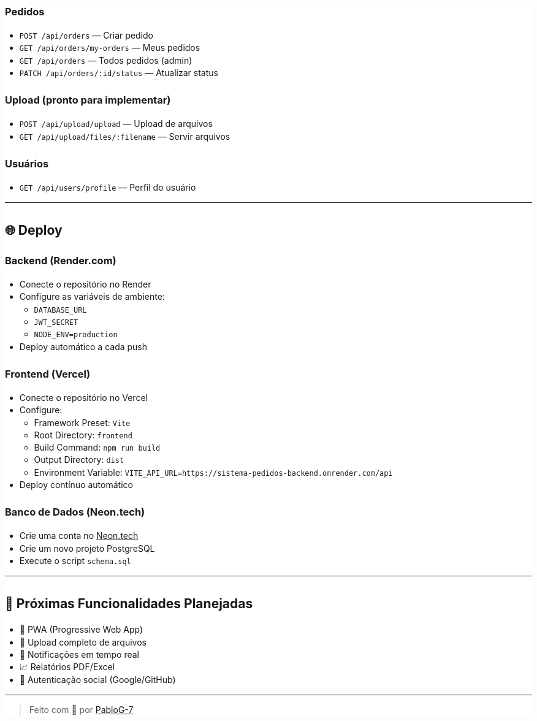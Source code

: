 ### **Pedidos**
- `POST /api/orders` — Criar pedido
- `GET /api/orders/my-orders` — Meus pedidos
- `GET /api/orders` — Todos pedidos (admin)
- `PATCH /api/orders/:id/status` — Atualizar status

### **Upload (pronto para implementar)**
- `POST /api/upload/upload` — Upload de arquivos
- `GET /api/upload/files/:filename` — Servir arquivos

### **Usuários**
- `GET /api/users/profile` — Perfil do usuário

---

## 🌐 Deploy

### **Backend (Render.com)**
- Conecte o repositório no Render
- Configure as variáveis de ambiente:
  - `DATABASE_URL`
  - `JWT_SECRET`
  - `NODE_ENV=production`
- Deploy automático a cada push

### **Frontend (Vercel)**
- Conecte o repositório no Vercel
- Configure:
  - Framework Preset: `Vite`
  - Root Directory: `frontend`
  - Build Command: `npm run build`
  - Output Directory: `dist`
  - Environment Variable: `VITE_API_URL=https://sistema-pedidos-backend.onrender.com/api`
- Deploy contínuo automático

### **Banco de Dados (Neon.tech)**
- Crie uma conta no [Neon.tech](https://neon.tech)
- Crie um novo projeto PostgreSQL
- Execute o script `schema.sql`

---

## 🎯 Próximas Funcionalidades Planejadas

- 📱 PWA (Progressive Web App)
- 📁 Upload completo de arquivos
- 💬 Notificações em tempo real
- 📈 Relatórios PDF/Excel
- 🔐 Autenticação social (Google/GitHub)

---

> Feito com 💙 por [PabloG-7](https://github.com/PabloG-7)
